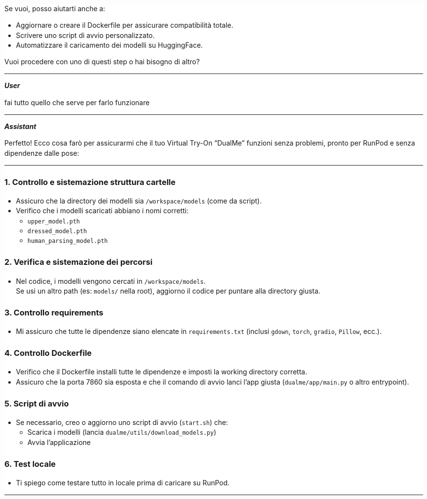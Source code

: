 Se vuoi, posso aiutarti anche a:
- Aggiornare o creare il Dockerfile per assicurare compatibilità totale.
- Scrivere uno script di avvio personalizzato.
- Automatizzare il caricamento dei modelli su HuggingFace.

Vuoi procedere con uno di questi step o hai bisogno di altro?

---

_**User**_

fai tutto quello che serve per farlo funzionare

---

_**Assistant**_

Perfetto! Ecco cosa farò per assicurarmi che il tuo Virtual Try-On “DualMe” funzioni senza problemi, pronto per RunPod e senza dipendenze dalle pose:

---

### 1. **Controllo e sistemazione struttura cartelle**
- Assicuro che la directory dei modelli sia `/workspace/models` (come da script).
- Verifico che i modelli scaricati abbiano i nomi corretti:  
  - `upper_model.pth`
  - `dressed_model.pth`
  - `human_parsing_model.pth`

### 2. **Verifica e sistemazione dei percorsi**
- Nel codice, i modelli vengono cercati in `/workspace/models`.  
  Se usi un altro path (es: `models/` nella root), aggiorno il codice per puntare alla directory giusta.

### 3. **Controllo requirements**
- Mi assicuro che tutte le dipendenze siano elencate in `requirements.txt` (inclusi `gdown`, `torch`, `gradio`, `Pillow`, ecc.).

### 4. **Controllo Dockerfile**
- Verifico che il Dockerfile installi tutte le dipendenze e imposti la working directory corretta.
- Assicuro che la porta 7860 sia esposta e che il comando di avvio lanci l’app giusta (`dualme/app/main.py` o altro entrypoint).

### 5. **Script di avvio**
- Se necessario, creo o aggiorno uno script di avvio (`start.sh`) che:
  - Scarica i modelli (lancia `dualme/utils/download_models.py`)
  - Avvia l’applicazione

### 6. **Test locale**
- Ti spiego come testare tutto in locale prima di caricare su RunPod.

---
